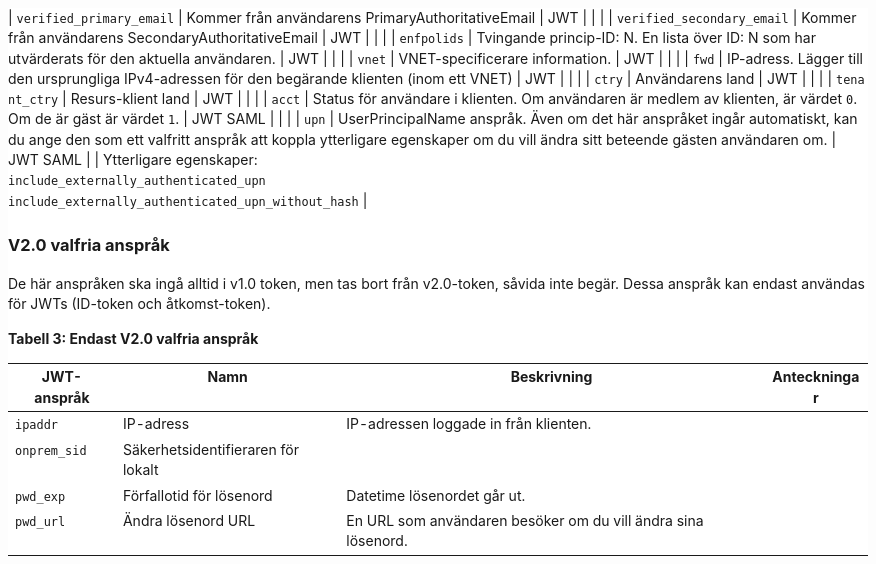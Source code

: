 | `verified_primary_email`   | Kommer från användarens PrimaryAuthoritativeEmail                                                                                                                                               | JWT        |           |                                                                                                                                                                                                                                                                                         |
| `verified_secondary_email` | Kommer från användarens SecondaryAuthoritativeEmail                                                                                                                                             | JWT        |           |                                                                                                                                                                                                                                                                                         |
| `enfpolids`                | Tvingande princip-ID: N. En lista över ID: N som har utvärderats för den aktuella användaren.                                                                                                         | JWT        |           |                                                                                                                                                                                                                                                                                         |
| `vnet`                     | VNET-specificerare information.                                                                                                                                                                     | JWT        |           |                                                                                                                                                                                                                                                                                         |
| `fwd`                      | IP-adress.  Lägger till den ursprungliga IPv4-adressen för den begärande klienten (inom ett VNET)                                                                                                       | JWT        |           |                                                                                                                                                                                                                                                                                         |
| `ctry`                     | Användarens land                                                                                                                                                                                  | JWT        |           |                                                                                                                                                                                                                                                                                         |
| `tenant_ctry`              | Resurs-klient land                                                                                                                                                                       | JWT        |           |                                                                                                                                                                                                                                                                                         |
| `acct`    | Status för användare i klienten.  Om användaren är medlem av klienten, är värdet `0`.  Om de är gäst är värdet `1`.  | JWT SAML | | |
| `upn`                      | UserPrincipalName anspråk.  Även om det här anspråket ingår automatiskt, kan du ange den som ett valfritt anspråk att koppla ytterligare egenskaper om du vill ändra sitt beteende gästen användaren om. | JWT SAML  |           | Ytterligare egenskaper: <br> `include_externally_authenticated_upn` <br> `include_externally_authenticated_upn_without_hash`                                                                                                                                                                 |

### <a name="v20-optional-claims"></a>V2.0 valfria anspråk
De här anspråken ska ingå alltid i v1.0 token, men tas bort från v2.0-token, såvida inte begär.  Dessa anspråk kan endast användas för JWTs (ID-token och åtkomst-token).  

**Tabell 3: Endast V2.0 valfria anspråk**

| JWT-anspråk     | Namn                            | Beskrivning                                                                                                                    | Anteckningar |
|---------------|---------------------------------|--------------------------------------------------------------------------------------------------------------------------------|-------|
| `ipaddr`      | IP-adress                      | IP-adressen loggade in från klienten.                                                                                      |       |
| `onprem_sid`  | Säkerhetsidentifieraren för lokalt |                                                                                                                                |       |
| `pwd_exp`     | Förfallotid för lösenord        | Datetime lösenordet går ut.                                                                                    |       |
| `pwd_url`     | Ändra lösenord URL             | En URL som användaren besöker om du vill ändra sina lösenord.                                                                        |       |